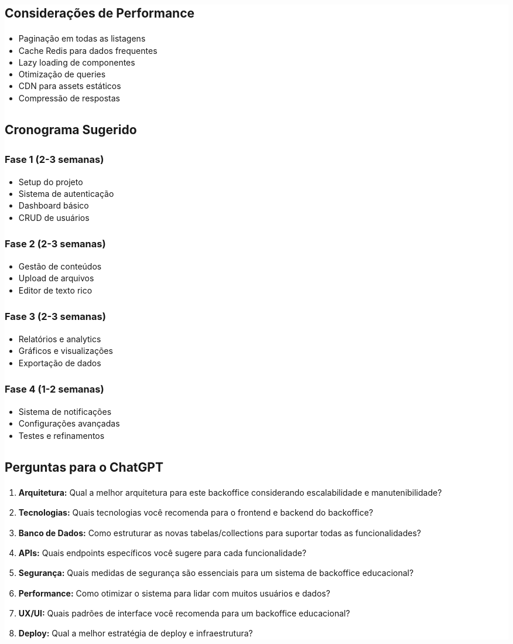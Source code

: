 ## Considerações de Performance

- Paginação em todas as listagens
- Cache Redis para dados frequentes
- Lazy loading de componentes
- Otimização de queries
- CDN para assets estáticos
- Compressão de respostas

## Cronograma Sugerido

### Fase 1 (2-3 semanas)
- Setup do projeto
- Sistema de autenticação
- Dashboard básico
- CRUD de usuários

### Fase 2 (2-3 semanas)
- Gestão de conteúdos
- Upload de arquivos
- Editor de texto rico

### Fase 3 (2-3 semanas)
- Relatórios e analytics
- Gráficos e visualizações
- Exportação de dados

### Fase 4 (1-2 semanas)
- Sistema de notificações
- Configurações avançadas
- Testes e refinamentos

## Perguntas para o ChatGPT

1. **Arquitetura:** Qual a melhor arquitetura para este backoffice considerando escalabilidade e manutenibilidade?

2. **Tecnologias:** Quais tecnologias você recomenda para o frontend e backend do backoffice?

3. **Banco de Dados:** Como estruturar as novas tabelas/collections para suportar todas as funcionalidades?

4. **APIs:** Quais endpoints específicos você sugere para cada funcionalidade?

5. **Segurança:** Quais medidas de segurança são essenciais para um sistema de backoffice educacional?

6. **Performance:** Como otimizar o sistema para lidar com muitos usuários e dados?

7. **UX/UI:** Quais padrões de interface você recomenda para um backoffice educacional?

8. **Deploy:** Qual a melhor estratégia de deploy e infraestrutura?
